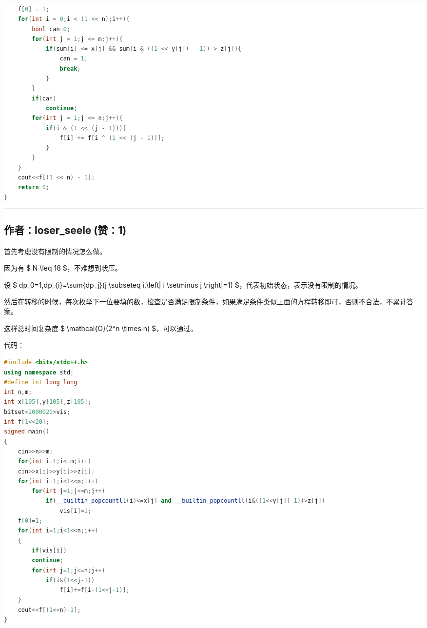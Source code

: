 ```cpp
	f[0] = 1;
	for(int i = 0;i < (1 << n);i++){
		bool can=0;
		for(int j = 1;j <= m;j++){
			if(sum(i) <= x[j] && sum(i & ((1 << y[j]) - 1)) > z[j]){
				can = 1;
				break; 
			}
		}
		if(can)
			continue;
		for(int j = 1;j <= n;j++){
			if(i & (1 << (j - 1))){
				f[i] += f[i ^ (1 << (j - 1))];
			}
		}
	}
	cout<<f[(1 << n) - 1];
	return 0;
}
```

---

## 作者：loser_seele (赞：1)

首先考虑没有限制的情况怎么做。

因为有 $ N \leq 18 $，不难想到状压。

设 $ dp_0=1,dp_{i}=\sum{dp_j}(j \subseteq i,\left| i \setminus j \right|=1) $，代表初始状态，表示没有限制的情况。

然后在转移的时候，每次枚举下一位要填的数，检查是否满足限制条件，如果满足条件类似上面的方程转移即可，否则不合法，不累计答案。

这样总时间复杂度 $ \mathcal{O}(2^n \times n) $，可以通过。

代码：

```cpp
#include <bits/stdc++.h>
using namespace std;
#define int long long
int n,m;
int x[105],y[105],z[105];
bitset<2000020>vis;
int f[1<<20];
signed main()
{
	cin>>n>>m;
	for(int i=1;i<=m;i++)
	cin>>x[i]>>y[i]>>z[i];
	for(int i=1;i<1<<n;i++)
		for(int j=1;j<=m;j++)
			if(__builtin_popcountll(i)<=x[j] and __builtin_popcountll(i&((1<<y[j])-1))>z[j])
				vis[i]=1;
	f[0]=1;
	for(int i=1;i<1<<n;i++)
	{
		if(vis[i])
		continue;
		for(int j=1;j<=n;j++)
			if(i&(1<<j-1))
				f[i]+=f[i-(1<<j-1)];
	}
	cout<<f[(1<<n)-1];
}
```

[problemUrl]: https://atcoder.jp/contests/abc199/tasks/abc199_e